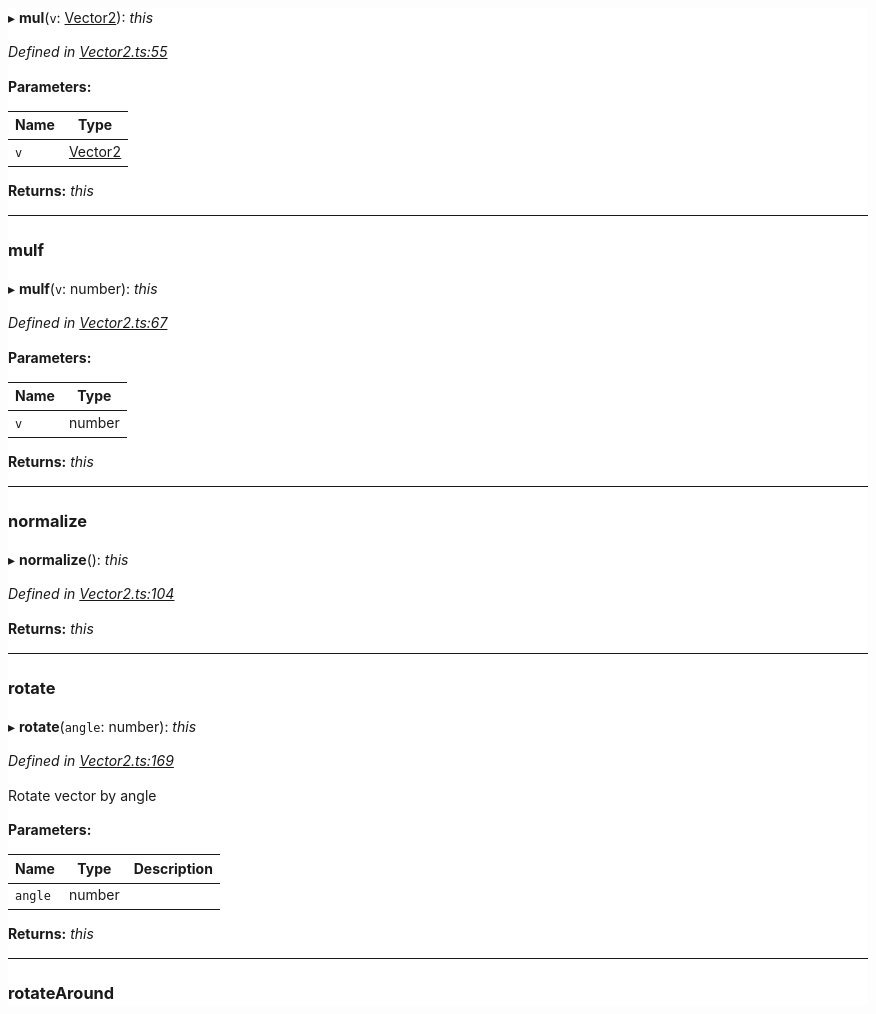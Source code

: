 ▸ **mul**(`v`: [Vector2](vector2.md)): *this*

*Defined in [Vector2.ts:55](https://github.com/sibvrv/core-math/blob/1c4fb6a/src/Vector2.ts#L55)*

**Parameters:**

Name | Type |
------ | ------ |
`v` | [Vector2](vector2.md) |

**Returns:** *this*

___

###  mulf

▸ **mulf**(`v`: number): *this*

*Defined in [Vector2.ts:67](https://github.com/sibvrv/core-math/blob/1c4fb6a/src/Vector2.ts#L67)*

**Parameters:**

Name | Type |
------ | ------ |
`v` | number |

**Returns:** *this*

___

###  normalize

▸ **normalize**(): *this*

*Defined in [Vector2.ts:104](https://github.com/sibvrv/core-math/blob/1c4fb6a/src/Vector2.ts#L104)*

**Returns:** *this*

___

###  rotate

▸ **rotate**(`angle`: number): *this*

*Defined in [Vector2.ts:169](https://github.com/sibvrv/core-math/blob/1c4fb6a/src/Vector2.ts#L169)*

Rotate vector by angle

**Parameters:**

Name | Type | Description |
------ | ------ | ------ |
`angle` | number |   |

**Returns:** *this*

___

###  rotateAround
